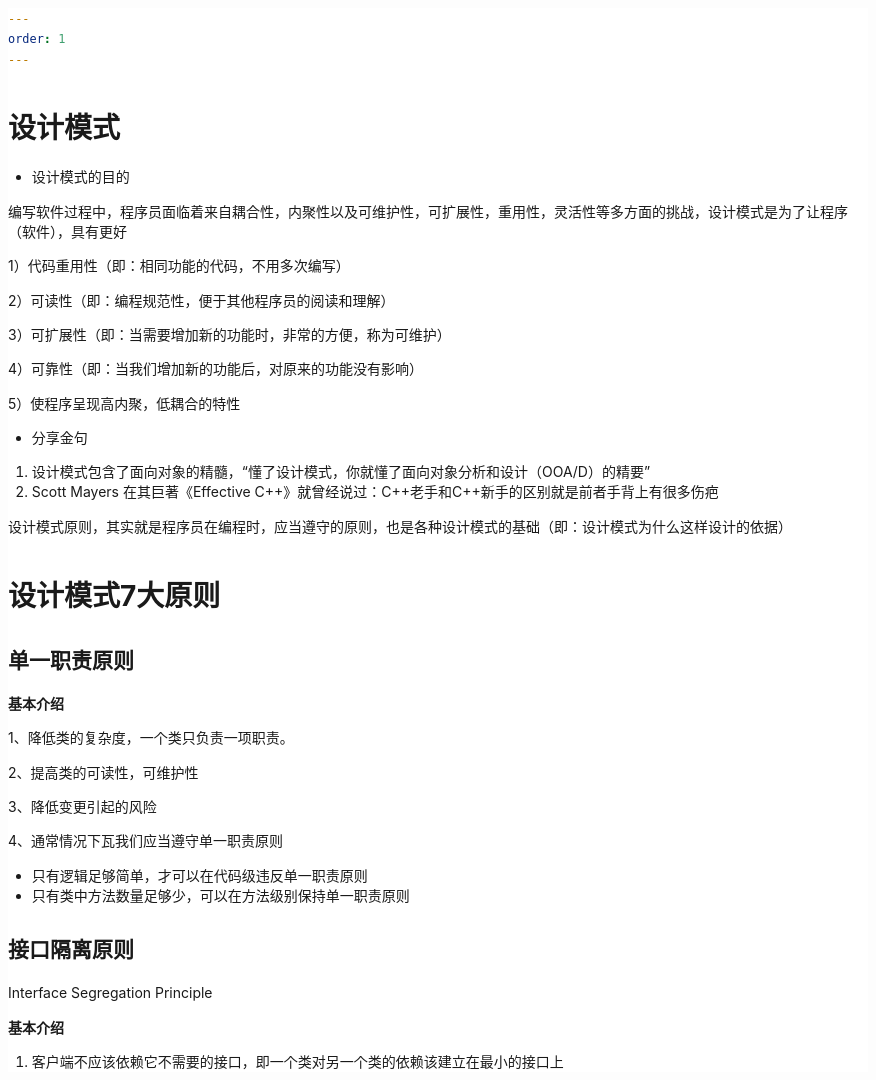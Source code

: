 ```yaml
---
order: 1
---
```




# 设计模式

+ 设计模式的目的

编写软件过程中，程序员面临着来自耦合性，内聚性以及可维护性，可扩展性，重用性，灵活性等多方面的挑战，设计模式是为了让程序（软件），具有更好

1）代码重用性（即：相同功能的代码，不用多次编写）

2）可读性（即：编程规范性，便于其他程序员的阅读和理解）

3）可扩展性（即：当需要增加新的功能时，非常的方便，称为可维护）

4）可靠性（即：当我们增加新的功能后，对原来的功能没有影响）

5）使程序呈现高内聚，低耦合的特性

+ 分享金句

1. 设计模式包含了面向对象的精髓，“懂了设计模式，你就懂了面向对象分析和设计（OOA/D）的精要”
2. Scott Mayers 在其巨著《Effective C++》就曾经说过：C++老手和C++新手的区别就是前者手背上有很多伤疤

设计模式原则，其实就是程序员在编程时，应当遵守的原则，也是各种设计模式的基础（即：设计模式为什么这样设计的依据）

# 设计模式7大原则

## 单一职责原则

**基本介绍**

1、降低类的复杂度，一个类只负责一项职责。

2、提高类的可读性，可维护性

3、降低变更引起的风险

4、通常情况下瓦我们应当遵守单一职责原则

+ 只有逻辑足够简单，才可以在代码级违反单一职责原则
+ 只有类中方法数量足够少，可以在方法级别保持单一职责原则

## 接口隔离原则

Interface Segregation Principle

**基本介绍**

1. 客户端不应该依赖它不需要的接口，即一个类对另一个类的依赖该建立在最小的接口上
